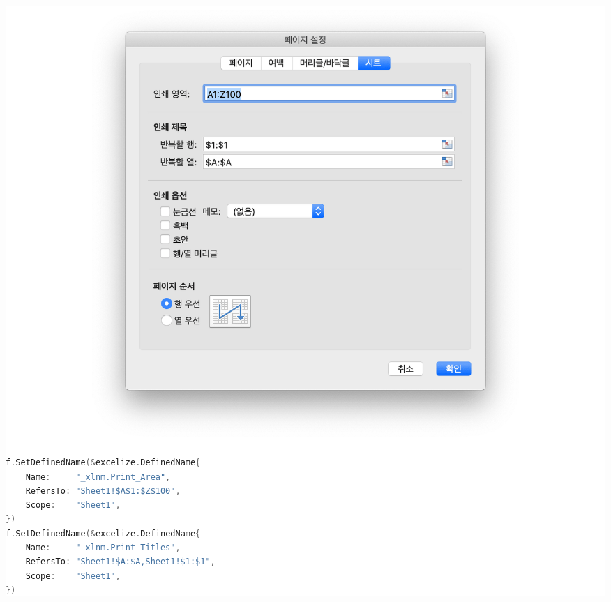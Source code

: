 <p align="center"><img width="628" src="./images/page_setup_01.png" alt="워크 시트의 인쇄 영역 및 인쇄 제목 설정"></p>

```go
f.SetDefinedName(&excelize.DefinedName{
    Name:     "_xlnm.Print_Area",
    RefersTo: "Sheet1!$A$1:$Z$100",
    Scope:    "Sheet1",
})
f.SetDefinedName(&excelize.DefinedName{
    Name:     "_xlnm.Print_Titles",
    RefersTo: "Sheet1!$A:$A,Sheet1!$1:$1",
    Scope:    "Sheet1",
})
```
